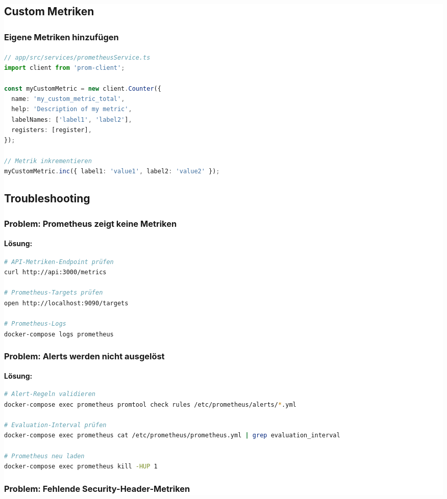 ## Custom Metriken

### Eigene Metriken hinzufügen

```typescript
// app/src/services/prometheusService.ts
import client from 'prom-client';

const myCustomMetric = new client.Counter({
  name: 'my_custom_metric_total',
  help: 'Description of my metric',
  labelNames: ['label1', 'label2'],
  registers: [register],
});

// Metrik inkrementieren
myCustomMetric.inc({ label1: 'value1', label2: 'value2' });
```

## Troubleshooting

### Problem: Prometheus zeigt keine Metriken

**Lösung:**
```bash
# API-Metriken-Endpoint prüfen
curl http://api:3000/metrics

# Prometheus-Targets prüfen
open http://localhost:9090/targets

# Prometheus-Logs
docker-compose logs prometheus
```

### Problem: Alerts werden nicht ausgelöst

**Lösung:**
```bash
# Alert-Regeln validieren
docker-compose exec prometheus promtool check rules /etc/prometheus/alerts/*.yml

# Evaluation-Interval prüfen
docker-compose exec prometheus cat /etc/prometheus/prometheus.yml | grep evaluation_interval

# Prometheus neu laden
docker-compose exec prometheus kill -HUP 1
```

### Problem: Fehlende Security-Header-Metriken
